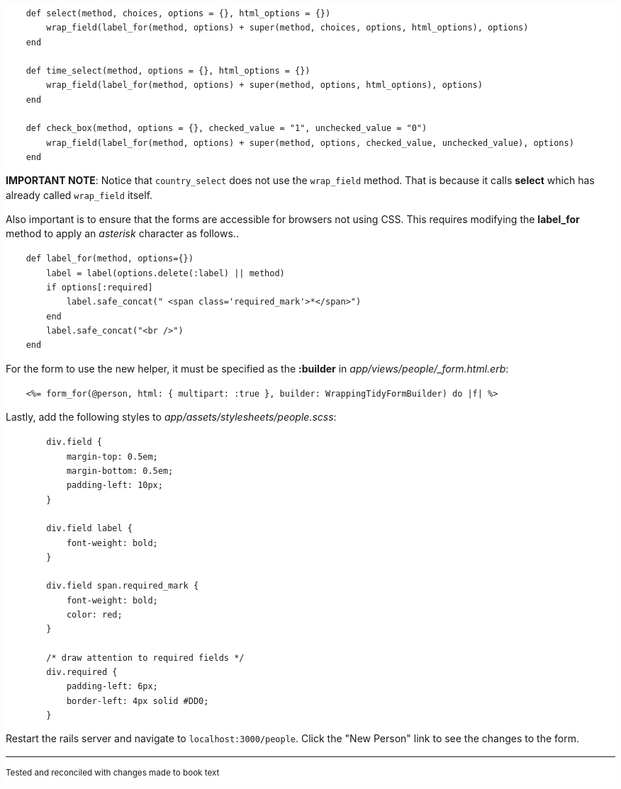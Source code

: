 		def select(method, choices, options = {}, html_options = {})
			wrap_field(label_for(method, options) + super(method, choices, options, html_options), options)
		end

		def time_select(method, options = {}, html_options = {})
			wrap_field(label_for(method, options) + super(method, options, html_options), options)
		end

		def check_box(method, options = {}, checked_value = "1", unchecked_value = "0")
			wrap_field(label_for(method, options) + super(method, options, checked_value, unchecked_value), options)
		end

**IMPORTANT NOTE**: Notice that `country_select` does not use the `wrap_field` method. That is because it calls **select** which has already called `wrap_field` itself.

Also important is to ensure that the forms are accessible for browsers not using CSS. This requires modifying the **label_for** method to apply an *asterisk* character as follows..

		def label_for(method, options={})
			label = label(options.delete(:label) || method)
			if options[:required]
				label.safe_concat(" <span class='required_mark'>*</span>")
			end
			label.safe_concat("<br />")
		end

For the form to use the new helper, it must be specified as the **:builder** in *app/views/people/_form.html.erb*:

		
		<%= form_for(@person, html: { multipart: :true }, builder: WrappingTidyFormBuilder) do |f| %>

Lastly, add the following styles to *app/assets/stylesheets/people.scss*:

			div.field {
				margin-top: 0.5em;
				margin-bottom: 0.5em;
				padding-left: 10px;
			}

			div.field label {
				font-weight: bold;
			}

			div.field span.required_mark {
				font-weight: bold;
				color: red;
			}

			/* draw attention to required fields */
			div.required {
				padding-left: 6px;
				border-left: 4px solid #DD0;
			}

Restart the rails server and navigate to `localhost:3000/people`. Click the "New Person" link to see the changes to the form.

***
<sup>Tested and reconciled with changes made to book text</sup>